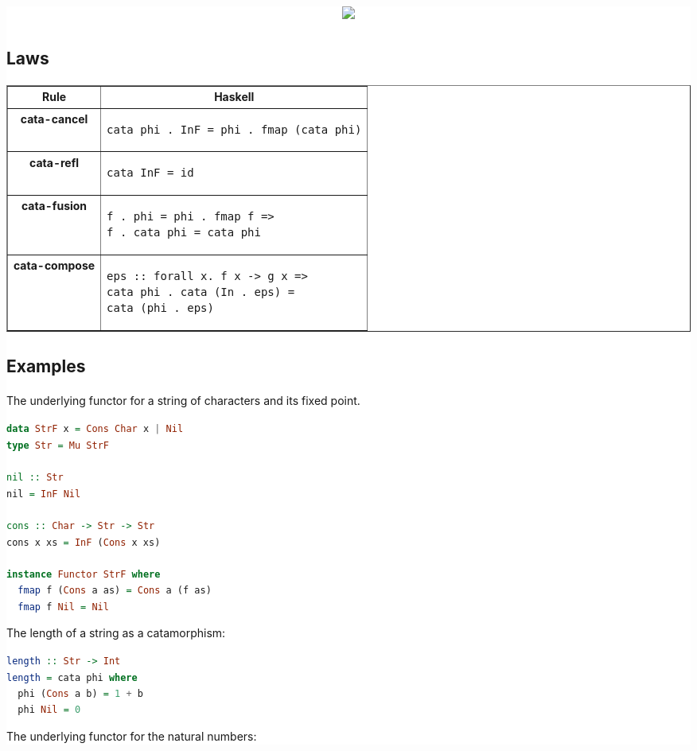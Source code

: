 <div style="margin-left:auto;margin-right:auto;text-align:center"><a href="http://comonad.com/haskell/catamorphism-diagram.png" style="background-color:transparent"><img src="http://comonad.com/haskell/catamorphism-diagram.png" /></a></div>

## Laws 

<table border="1" cellpadding="2" width="80%"> 
  <tbody> 
    <tr><th>Rule</th><th>Haskell</th></tr> 
    <tr><th>cata-cancel</th> 
        <td><pre>cata phi . InF = phi . fmap (cata phi)</pre></td>
    </tr> 
    <tr> <th>cata-refl</th>
         <td><pre>cata InF = id</pre></td>
    </tr> 
    <tr> <th>cata-fusion</th>
         <td><pre>f . phi = phi . fmap f => <br />f . cata phi = cata phi</pre> </td>
    </tr>
    <tr> <th>cata-compose</th> 
         <td><pre>eps :: forall x. f x -> g x =><br / >cata phi . cata (In . eps) =<br/>cata (phi . eps)</pre></td>
    </tr>
  </tbody>
</table>

## Examples

The underlying functor for a string of characters and its fixed point. 

```haskell
data StrF x = Cons Char x | Nil 
type Str = Mu StrF

nil :: Str
nil = InF Nil

cons :: Char -> Str -> Str
cons x xs = InF (Cons x xs)

instance Functor StrF where
  fmap f (Cons a as) = Cons a (f as)
  fmap f Nil = Nil
```
 
The length of a string as a catamorphism:

```haskell
length :: Str -> Int
length = cata phi where
  phi (Cons a b) = 1 + b
  phi Nil = 0
```

The underlying functor for the natural numbers: 
